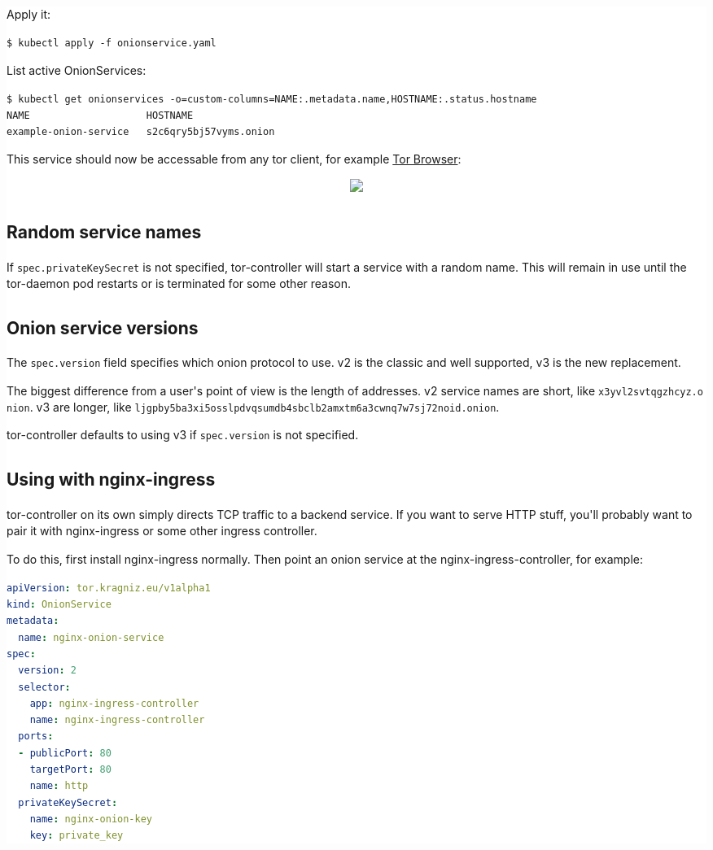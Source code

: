 ```yaml
```

Apply it:

    $ kubectl apply -f onionservice.yaml

List active OnionServices:

```
$ kubectl get onionservices -o=custom-columns=NAME:.metadata.name,HOSTNAME:.status.hostname
NAME                    HOSTNAME
example-onion-service   s2c6qry5bj57vyms.onion
```

This service should now be accessable from any tor client,
for example [Tor Browser](https://www.torproject.org/projects/torbrowser.html.en):

<p align="center">
  <img src="https://sr.ht/FLbP.png">
</p>

Random service names
--------------------

If `spec.privateKeySecret` is not specified, tor-controller will start a service with a random name.
This will remain in use until the tor-daemon pod restarts or is terminated for some other reason.

Onion service versions
----------------------

The `spec.version` field specifies which onion protocol to use.
v2 is the classic and well supported, v3 is the new replacement.

The biggest difference from a user's point of view is the length of addresses. v2
service names are short, like `x3yvl2svtqgzhcyz.onion`. v3 are longer, like
`ljgpby5ba3xi5osslpdvqsumdb4sbclb2amxtm6a3cwnq7w7sj72noid.onion`.

tor-controller defaults to using v3 if `spec.version` is not specified.


Using with nginx-ingress
------------------------

tor-controller on its own simply directs TCP traffic to a backend service.
If you want to serve HTTP stuff, you'll probably want to pair it with
nginx-ingress or some other ingress controller.

To do this, first install nginx-ingress normally. Then point an onion service
at the nginx-ingress-controller, for example:

```yaml
apiVersion: tor.kragniz.eu/v1alpha1
kind: OnionService
metadata:
  name: nginx-onion-service
spec:
  version: 2
  selector:
    app: nginx-ingress-controller
    name: nginx-ingress-controller
  ports:
  - publicPort: 80
    targetPort: 80
    name: http
  privateKeySecret:
    name: nginx-onion-key
    key: private_key
```
